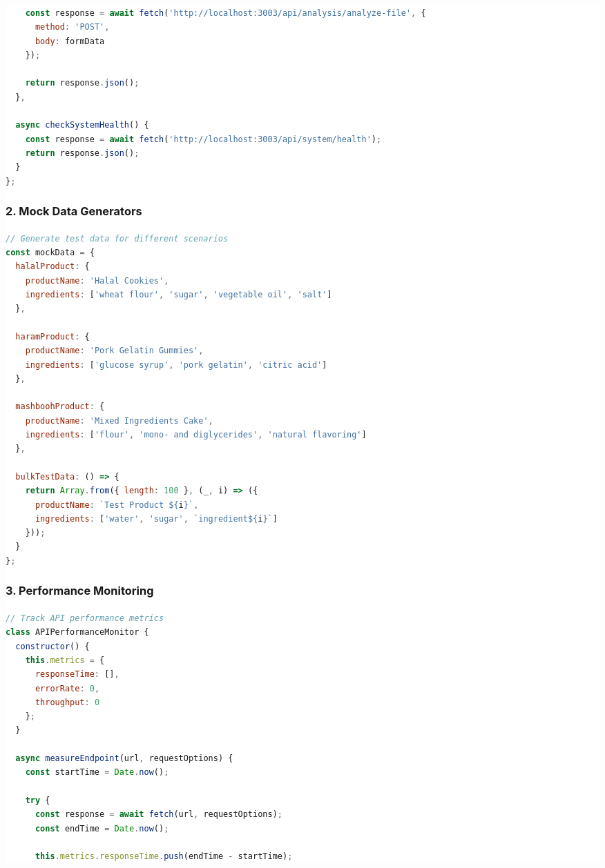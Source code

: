```javascript
    const response = await fetch('http://localhost:3003/api/analysis/analyze-file', {
      method: 'POST',
      body: formData
    });

    return response.json();
  },

  async checkSystemHealth() {
    const response = await fetch('http://localhost:3003/api/system/health');
    return response.json();
  }
};
```

### 2. Mock Data Generators
```javascript
// Generate test data for different scenarios
const mockData = {
  halalProduct: {
    productName: 'Halal Cookies',
    ingredients: ['wheat flour', 'sugar', 'vegetable oil', 'salt']
  },

  haramProduct: {
    productName: 'Pork Gelatin Gummies',
    ingredients: ['glucose syrup', 'pork gelatin', 'citric acid']
  },

  mashboohProduct: {
    productName: 'Mixed Ingredients Cake',
    ingredients: ['flour', 'mono- and diglycerides', 'natural flavoring']
  },

  bulkTestData: () => {
    return Array.from({ length: 100 }, (_, i) => ({
      productName: `Test Product ${i}`,
      ingredients: ['water', 'sugar', `ingredient${i}`]
    }));
  }
};
```

### 3. Performance Monitoring
```javascript
// Track API performance metrics
class APIPerformanceMonitor {
  constructor() {
    this.metrics = {
      responseTime: [],
      errorRate: 0,
      throughput: 0
    };
  }

  async measureEndpoint(url, requestOptions) {
    const startTime = Date.now();
    
    try {
      const response = await fetch(url, requestOptions);
      const endTime = Date.now();
      
      this.metrics.responseTime.push(endTime - startTime);
```